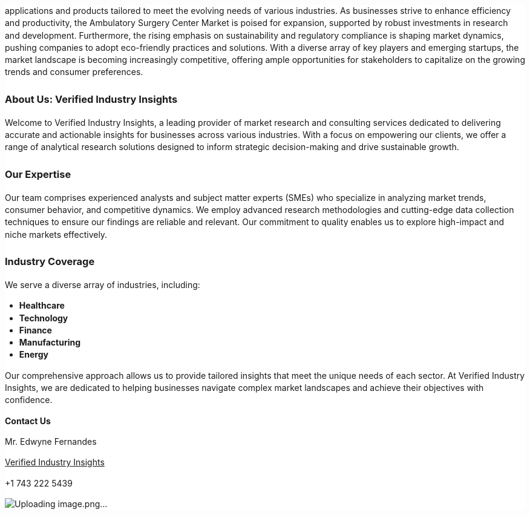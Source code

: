 applications and products tailored to meet the evolving needs of various industries. As businesses strive to enhance efficiency and productivity, the Ambulatory Surgery Center Market is poised for expansion, supported by robust investments in research and development. Furthermore, the rising emphasis on sustainability and regulatory compliance is shaping market dynamics, pushing companies to adopt eco-friendly practices and solutions. With a diverse array of key players and emerging startups, the market landscape is becoming increasingly competitive, offering ample opportunities for stakeholders to capitalize on the growing trends and consumer preferences.</p><h3>About Us: Verified Industry Insights</h3><p>Welcome to Verified Industry Insights, a leading provider of market research and consulting services dedicated to delivering accurate and actionable insights for businesses across various industries. With a focus on empowering our clients, we offer a range of analytical research solutions designed to inform strategic decision-making and drive sustainable growth.</p><h3>Our Expertise</h3><p>Our team comprises experienced analysts and subject matter experts (SMEs) who specialize in analyzing market trends, consumer behavior, and competitive dynamics. We employ advanced research methodologies and cutting-edge data collection techniques to ensure our findings are reliable and relevant. Our commitment to quality enables us to explore high-impact and niche markets effectively.</p><h3>Industry Coverage</h3><p>We serve a diverse array of industries, including:</p><ul><li><strong>Healthcare</strong></li><li><strong>Technology</strong></li><li><strong>Finance</strong></li><li><strong>Manufacturing</strong></li><li><strong>Energy</strong></li></ul><p>Our comprehensive approach allows us to provide tailored insights that meet the unique needs of each sector. At Verified Industry Insights, we are dedicated to helping businesses navigate complex market landscapes and achieve their objectives with confidence.</p><p><strong>Contact Us</strong></p><p>Mr. Edwyne Fernandes</p><p><a href="https://www.verifiedindustryinsights.com/">Verified Industry Insights</a></p><p>+1 743 222 5439</p>
![Uploading image.png…]()
